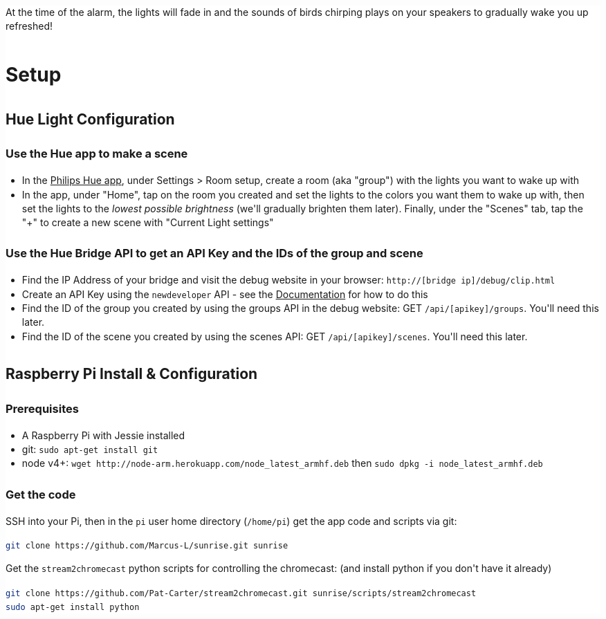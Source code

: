 At the time of the alarm, the lights will fade in and the sounds of birds chirping plays on your speakers to gradually wake you up refreshed!

# Setup

## Hue Light Configuration

### Use the Hue app to make a scene

* In the [Philips Hue app](https://play.google.com/store/apps/details?id=com.philips.lighting.hue2), under Settings > Room setup, create a room (aka "group") with the lights you want to wake up with
* In the app, under "Home", tap on the room you created and set the lights to the colors you want them to wake up with, then set the lights to the _lowest possible brightness_ (we'll gradually brighten them later). Finally, under the "Scenes" tab, tap the "+" to create a new scene with "Current Light settings"

### Use the Hue Bridge API to get an API Key and the IDs of the group and scene

* Find the IP Address of your bridge and visit the debug website in your browser: `http://[bridge ip]/debug/clip.html`
* Create an API Key using the `newdeveloper` API - see the [Documentation](https://developers.meethue.com/documentation/getting-started) for how to do this
* Find the ID of the group you created by using the groups API in the debug website: GET `/api/[apikey]/groups`. You'll need this later.
* Find the ID of the scene you created by using the scenes API: GET `/api/[apikey]/scenes`. You'll need this later.

## Raspberry Pi Install & Configuration

### Prerequisites

* A Raspberry Pi with Jessie installed
* git: `sudo apt-get install git`
* node v4+: `wget http://node-arm.herokuapp.com/node_latest_armhf.deb` then `sudo dpkg -i node_latest_armhf.deb`

### Get the code 

SSH into your Pi, then in the `pi` user home directory (`/home/pi`) get the app code and scripts via git:
```bash
git clone https://github.com/Marcus-L/sunrise.git sunrise
```

Get the `stream2chromecast` python scripts for controlling the chromecast: (and install python if you don't have it already)
```bash
git clone https://github.com/Pat-Carter/stream2chromecast.git sunrise/scripts/stream2chromecast
sudo apt-get install python
```
